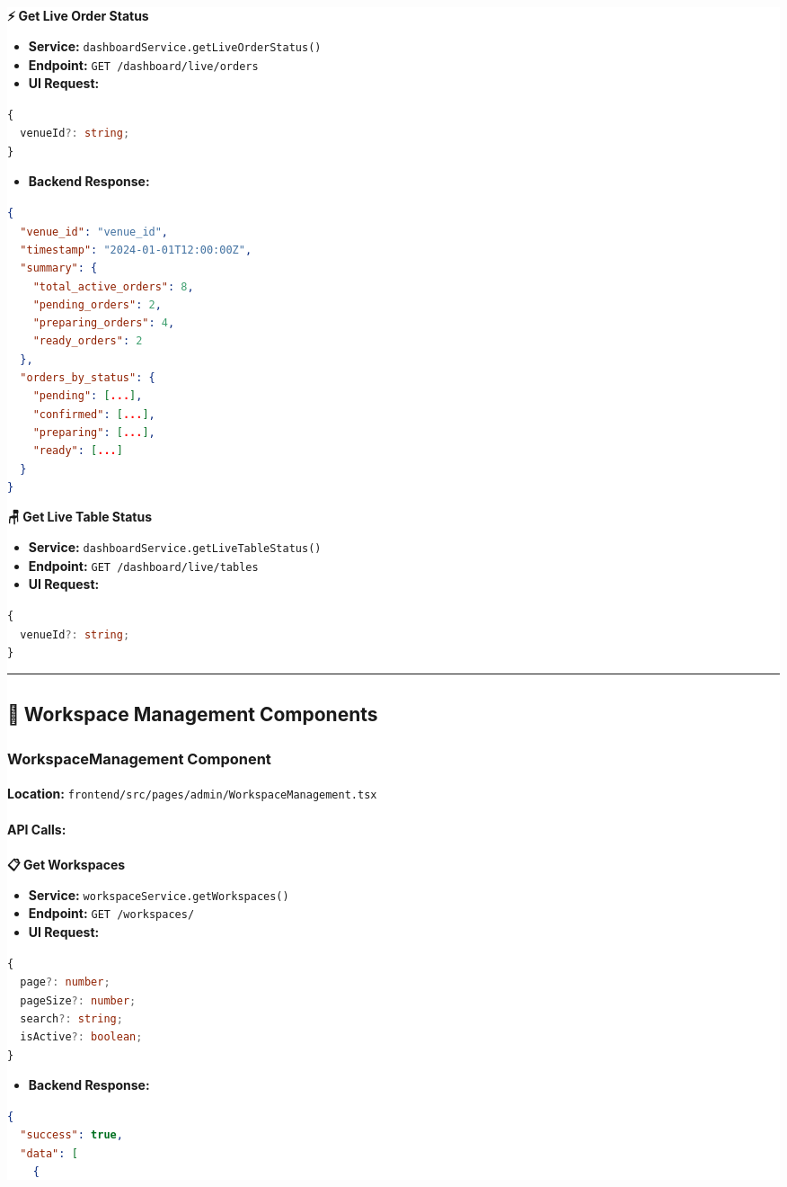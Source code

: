 **⚡ Get Live Order Status**
- **Service:** `dashboardService.getLiveOrderStatus()`
- **Endpoint:** `GET /dashboard/live/orders`
- **UI Request:**
```typescript
{
  venueId?: string;
}
```
- **Backend Response:**
```json
{
  "venue_id": "venue_id",
  "timestamp": "2024-01-01T12:00:00Z",
  "summary": {
    "total_active_orders": 8,
    "pending_orders": 2,
    "preparing_orders": 4,
    "ready_orders": 2
  },
  "orders_by_status": {
    "pending": [...],
    "confirmed": [...],
    "preparing": [...],
    "ready": [...]
  }
}
```

**🪑 Get Live Table Status**
- **Service:** `dashboardService.getLiveTableStatus()`
- **Endpoint:** `GET /dashboard/live/tables`
- **UI Request:**
```typescript
{
  venueId?: string;
}
```

---

## 🏢 Workspace Management Components

### WorkspaceManagement Component
**Location:** `frontend/src/pages/admin/WorkspaceManagement.tsx`

#### API Calls:

**📋 Get Workspaces**
- **Service:** `workspaceService.getWorkspaces()`
- **Endpoint:** `GET /workspaces/`
- **UI Request:**
```typescript
{
  page?: number;
  pageSize?: number;
  search?: string;
  isActive?: boolean;
}
```
- **Backend Response:**
```json
{
  "success": true,
  "data": [
    {
```